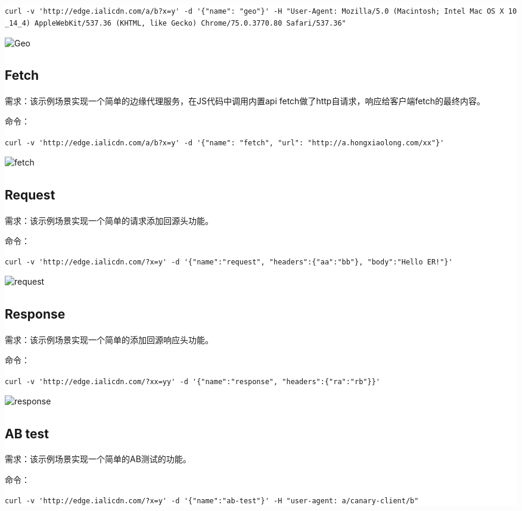 ```
curl -v 'http://edge.ialicdn.com/a/b?x=y' -d '{"name": "geo"}' -H "User-Agent: Mozilla/5.0 (Macintosh; Intel Mac OS X 10_14_4) AppleWebKit/537.36 (KHTML, like Gecko) Chrome/75.0.3770.80 Safari/537.36"
```

![Geo](https://static-aliyun-doc.oss-cn-hangzhou.aliyuncs.com/assets/img/zh-CN/9811117951/p102007.gif)

## Fetch

需求：该示例场景实现一个简单的边缘代理服务，在JS代码中调用内置api fetch做了http自请求，响应给客户端fetch的最终内容。

命令：

```
curl -v 'http://edge.ialicdn.com/a/b?x=y' -d '{"name": "fetch", "url": "http://a.hongxiaolong.com/xx"}'
```

![fetch](https://static-aliyun-doc.oss-cn-hangzhou.aliyuncs.com/assets/img/zh-CN/9811117951/p102008.gif)

## Request

需求：该示例场景实现一个简单的请求添加回源头功能。

命令：

```
curl -v 'http://edge.ialicdn.com/?x=y' -d '{"name":"request", "headers":{"aa":"bb"}, "body":"Hello ER!"}'
```

![request](https://static-aliyun-doc.oss-cn-hangzhou.aliyuncs.com/assets/img/zh-CN/9811117951/p102009.gif)

## Response

需求：该示例场景实现一个简单的添加回源响应头功能。

命令：

```
curl -v 'http://edge.ialicdn.com/?xx=yy' -d '{"name":"response", "headers":{"ra":"rb"}}'
```

![response](https://static-aliyun-doc.oss-cn-hangzhou.aliyuncs.com/assets/img/zh-CN/9811117951/p102010.gif)

## AB test

需求：该示例场景实现一个简单的AB测试的功能。

命令：

```
curl -v 'http://edge.ialicdn.com/?x=y' -d '{"name":"ab-test"}' -H "user-agent: a/canary-client/b"
```
